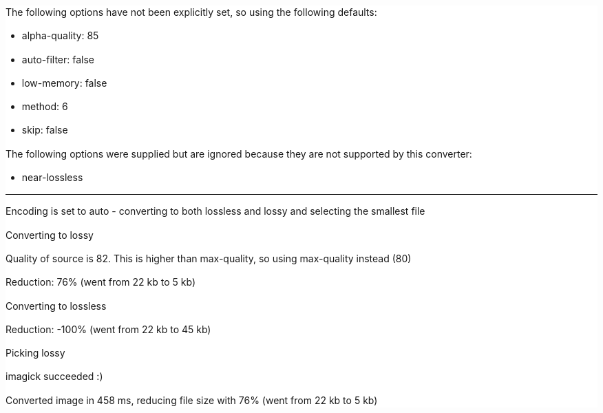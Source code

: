 
The following options have not been explicitly set, so using the following defaults:

- alpha-quality: 85

- auto-filter: false

- low-memory: false

- method: 6

- skip: false


The following options were supplied but are ignored because they are not supported by this converter:

- near-lossless

------------


Encoding is set to auto - converting to both lossless and lossy and selecting the smallest file


Converting to lossy

Quality of source is 82. This is higher than max-quality, so using max-quality instead (80)

Reduction: 76% (went from 22 kb to 5 kb)


Converting to lossless

Reduction: -100% (went from 22 kb to 45 kb)


Picking lossy

imagick succeeded :)


Converted image in 458 ms, reducing file size with 76% (went from 22 kb to 5 kb)

